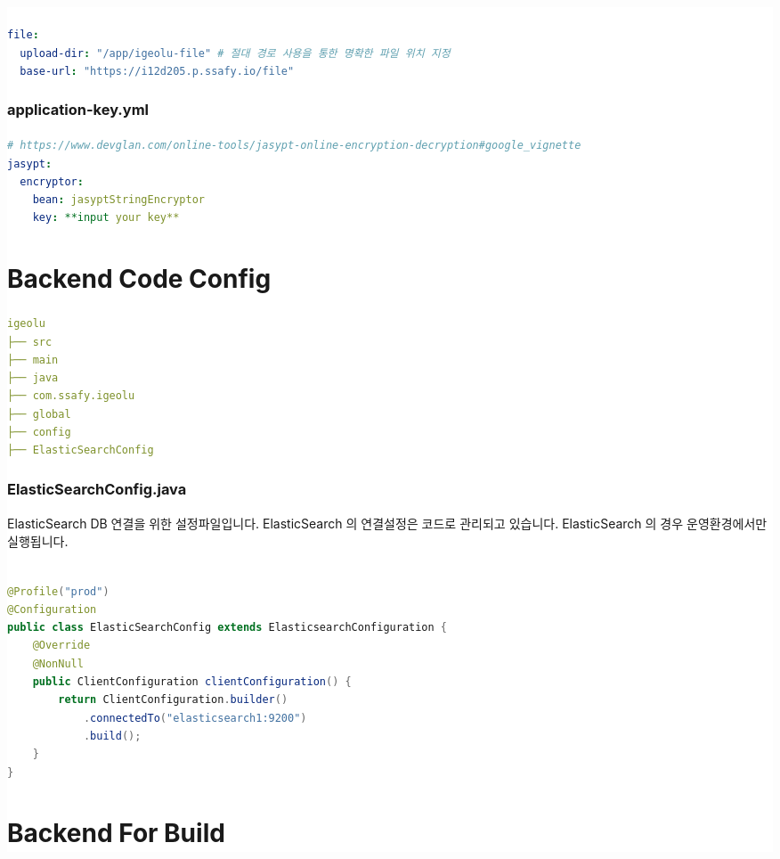 ```yaml

file:
  upload-dir: "/app/igeolu-file" # 절대 경로 사용을 통한 명확한 파일 위치 지정
  base-url: "https://i12d205.p.ssafy.io/file"

```

### **application-key.yml**

```yaml
# https://www.devglan.com/online-tools/jasypt-online-encryption-decryption#google_vignette
jasypt:
  encryptor:
    bean: jasyptStringEncryptor
    key: **input your key**
```

# Backend Code Config

```yaml
igeolu
├── src
├── main
├── java
├── com.ssafy.igeolu
├── global
├── config
├── ElasticSearchConfig
```

### **ElasticSearchConfig.java**

ElasticSearch DB 연결을 위한 설정파일입니다. ElasticSearch 의 연결설정은 코드로 관리되고 있습니다. ElasticSearch 의 경우 운영환경에서만 실행됩니다.

```java

@Profile("prod")
@Configuration
public class ElasticSearchConfig extends ElasticsearchConfiguration {
	@Override
	@NonNull
	public ClientConfiguration clientConfiguration() {
		return ClientConfiguration.builder()
			.connectedTo("elasticsearch1:9200")
			.build();
	}
}
```

# Backend For Build

